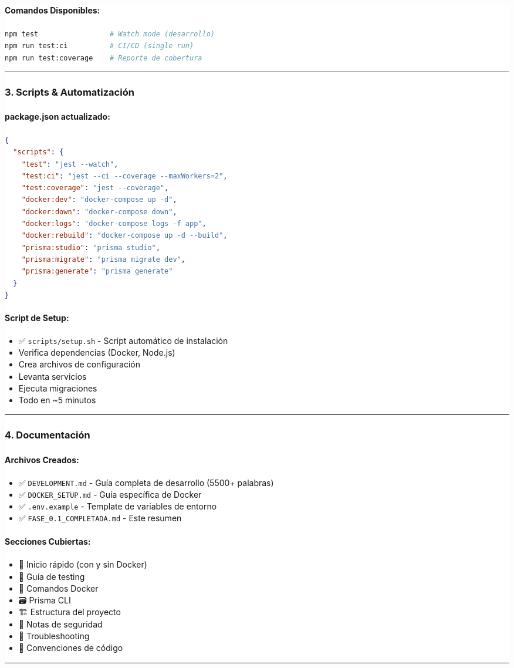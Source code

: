 #### Comandos Disponibles:
```bash
npm test                 # Watch mode (desarrollo)
npm run test:ci          # CI/CD (single run)
npm run test:coverage    # Reporte de cobertura
```

---

### 3. Scripts & Automatización

#### package.json actualizado:
```json
{
  "scripts": {
    "test": "jest --watch",
    "test:ci": "jest --ci --coverage --maxWorkers=2",
    "test:coverage": "jest --coverage",
    "docker:dev": "docker-compose up -d",
    "docker:down": "docker-compose down",
    "docker:logs": "docker-compose logs -f app",
    "docker:rebuild": "docker-compose up -d --build",
    "prisma:studio": "prisma studio",
    "prisma:migrate": "prisma migrate dev",
    "prisma:generate": "prisma generate"
  }
}
```

#### Script de Setup:
- ✅ `scripts/setup.sh` - Script automático de instalación
- Verifica dependencias (Docker, Node.js)
- Crea archivos de configuración
- Levanta servicios
- Ejecuta migraciones
- Todo en ~5 minutos

---

### 4. Documentación

#### Archivos Creados:
- ✅ `DEVELOPMENT.md` - Guía completa de desarrollo (5500+ palabras)
- ✅ `DOCKER_SETUP.md` - Guía específica de Docker
- ✅ `.env.example` - Template de variables de entorno
- ✅ `FASE_0.1_COMPLETADA.md` - Este resumen

#### Secciones Cubiertas:
- 🚀 Inicio rápido (con y sin Docker)
- 🧪 Guía de testing
- 🐳 Comandos Docker
- 🗃️ Prisma CLI
- 🏗️ Estructura del proyecto
- 🔐 Notas de seguridad
- 🐛 Troubleshooting
- 📝 Convenciones de código

---